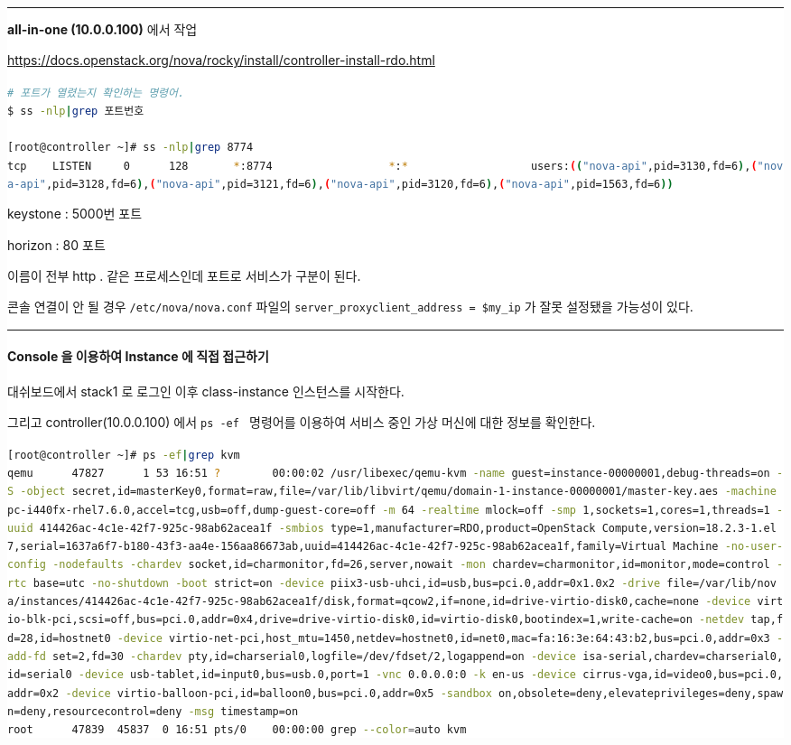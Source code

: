 

---



**all-in-one (10.0.0.100)** 에서 작업 

https://docs.openstack.org/nova/rocky/install/controller-install-rdo.html

```bash
# 포트가 열렸는지 확인하는 명령어. 
$ ss -nlp|grep 포트번호

[root@controller ~]# ss -nlp|grep 8774
tcp    LISTEN     0      128       *:8774                  *:*                   users:(("nova-api",pid=3130,fd=6),("nova-api",pid=3128,fd=6),("nova-api",pid=3121,fd=6),("nova-api",pid=3120,fd=6),("nova-api",pid=1563,fd=6))

```

keystone : 5000번 포트 

horizon : 80 포트 

이름이 전부 http . 같은 프로세스인데 포트로 서비스가 구분이 된다. 



콘솔 연결이 안 될 경우 `/etc/nova/nova.conf` 파일의  `server_proxyclient_address = $my_ip` 가 잘못 설정됐을 가능성이 있다. 



---



#### Console 을 이용하여 Instance 에 직접 접근하기



대쉬보드에서 stack1 로 로그인 이후 class-instance  인스턴스를 시작한다. 

그리고 controller(10.0.0.100) 에서 `ps -ef ` 명령어를 이용하여 서비스 중인 가상 머신에 대한 정보를 확인한다. 

```bash
[root@controller ~]# ps -ef|grep kvm
qemu      47827      1 53 16:51 ?        00:00:02 /usr/libexec/qemu-kvm -name guest=instance-00000001,debug-threads=on -S -object secret,id=masterKey0,format=raw,file=/var/lib/libvirt/qemu/domain-1-instance-00000001/master-key.aes -machine pc-i440fx-rhel7.6.0,accel=tcg,usb=off,dump-guest-core=off -m 64 -realtime mlock=off -smp 1,sockets=1,cores=1,threads=1 -uuid 414426ac-4c1e-42f7-925c-98ab62acea1f -smbios type=1,manufacturer=RDO,product=OpenStack Compute,version=18.2.3-1.el7,serial=1637a6f7-b180-43f3-aa4e-156aa86673ab,uuid=414426ac-4c1e-42f7-925c-98ab62acea1f,family=Virtual Machine -no-user-config -nodefaults -chardev socket,id=charmonitor,fd=26,server,nowait -mon chardev=charmonitor,id=monitor,mode=control -rtc base=utc -no-shutdown -boot strict=on -device piix3-usb-uhci,id=usb,bus=pci.0,addr=0x1.0x2 -drive file=/var/lib/nova/instances/414426ac-4c1e-42f7-925c-98ab62acea1f/disk,format=qcow2,if=none,id=drive-virtio-disk0,cache=none -device virtio-blk-pci,scsi=off,bus=pci.0,addr=0x4,drive=drive-virtio-disk0,id=virtio-disk0,bootindex=1,write-cache=on -netdev tap,fd=28,id=hostnet0 -device virtio-net-pci,host_mtu=1450,netdev=hostnet0,id=net0,mac=fa:16:3e:64:43:b2,bus=pci.0,addr=0x3 -add-fd set=2,fd=30 -chardev pty,id=charserial0,logfile=/dev/fdset/2,logappend=on -device isa-serial,chardev=charserial0,id=serial0 -device usb-tablet,id=input0,bus=usb.0,port=1 -vnc 0.0.0.0:0 -k en-us -device cirrus-vga,id=video0,bus=pci.0,addr=0x2 -device virtio-balloon-pci,id=balloon0,bus=pci.0,addr=0x5 -sandbox on,obsolete=deny,elevateprivileges=deny,spawn=deny,resourcecontrol=deny -msg timestamp=on
root      47839  45837  0 16:51 pts/0    00:00:00 grep --color=auto kvm
```
